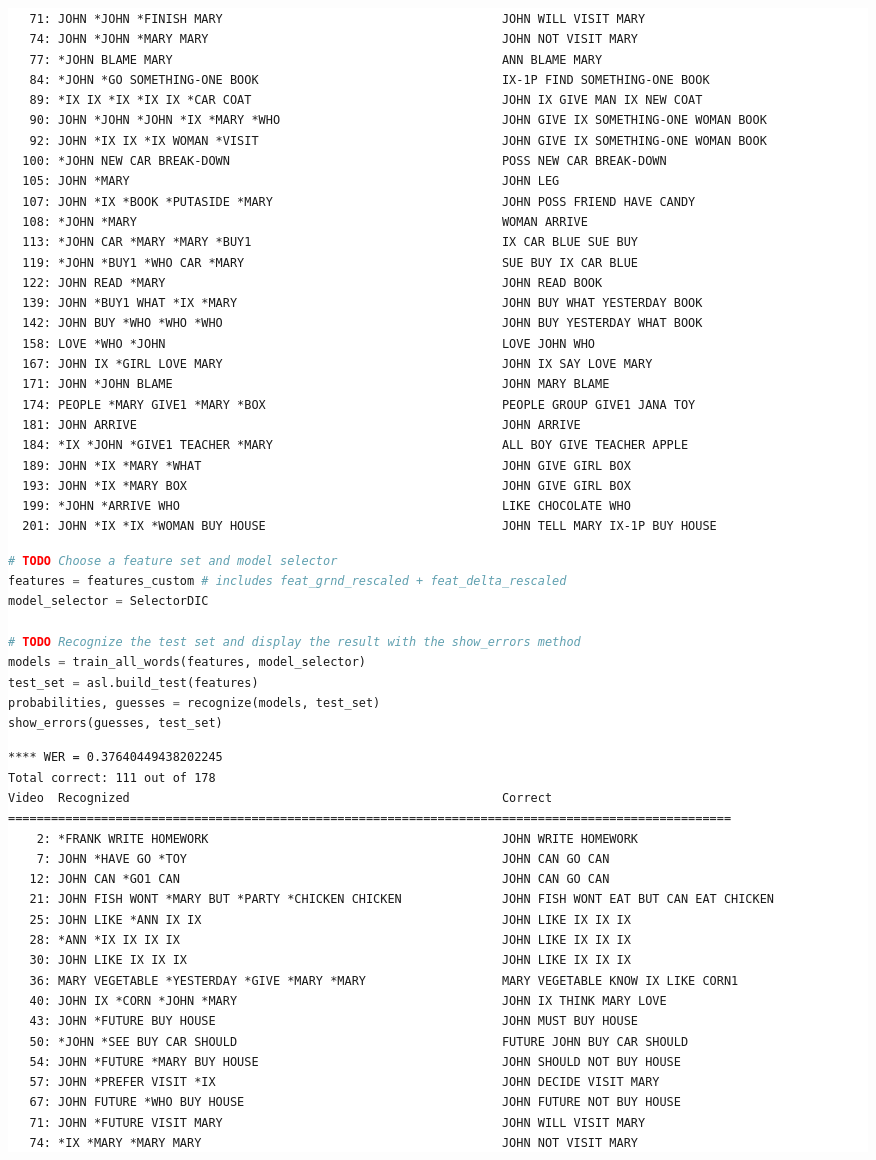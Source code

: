        71: JOHN *JOHN *FINISH MARY                                       JOHN WILL VISIT MARY
       74: JOHN *JOHN *MARY MARY                                         JOHN NOT VISIT MARY
       77: *JOHN BLAME MARY                                              ANN BLAME MARY
       84: *JOHN *GO SOMETHING-ONE BOOK                                  IX-1P FIND SOMETHING-ONE BOOK
       89: *IX IX *IX *IX IX *CAR COAT                                   JOHN IX GIVE MAN IX NEW COAT
       90: JOHN *JOHN *JOHN *IX *MARY *WHO                               JOHN GIVE IX SOMETHING-ONE WOMAN BOOK
       92: JOHN *IX IX *IX WOMAN *VISIT                                  JOHN GIVE IX SOMETHING-ONE WOMAN BOOK
      100: *JOHN NEW CAR BREAK-DOWN                                      POSS NEW CAR BREAK-DOWN
      105: JOHN *MARY                                                    JOHN LEG
      107: JOHN *IX *BOOK *PUTASIDE *MARY                                JOHN POSS FRIEND HAVE CANDY
      108: *JOHN *MARY                                                   WOMAN ARRIVE
      113: *JOHN CAR *MARY *MARY *BUY1                                   IX CAR BLUE SUE BUY
      119: *JOHN *BUY1 *WHO CAR *MARY                                    SUE BUY IX CAR BLUE
      122: JOHN READ *MARY                                               JOHN READ BOOK
      139: JOHN *BUY1 WHAT *IX *MARY                                     JOHN BUY WHAT YESTERDAY BOOK
      142: JOHN BUY *WHO *WHO *WHO                                       JOHN BUY YESTERDAY WHAT BOOK
      158: LOVE *WHO *JOHN                                               LOVE JOHN WHO
      167: JOHN IX *GIRL LOVE MARY                                       JOHN IX SAY LOVE MARY
      171: JOHN *JOHN BLAME                                              JOHN MARY BLAME
      174: PEOPLE *MARY GIVE1 *MARY *BOX                                 PEOPLE GROUP GIVE1 JANA TOY
      181: JOHN ARRIVE                                                   JOHN ARRIVE
      184: *IX *JOHN *GIVE1 TEACHER *MARY                                ALL BOY GIVE TEACHER APPLE
      189: JOHN *IX *MARY *WHAT                                          JOHN GIVE GIRL BOX
      193: JOHN *IX *MARY BOX                                            JOHN GIVE GIRL BOX
      199: *JOHN *ARRIVE WHO                                             LIKE CHOCOLATE WHO
      201: JOHN *IX *IX *WOMAN BUY HOUSE                                 JOHN TELL MARY IX-1P BUY HOUSE



```python
# TODO Choose a feature set and model selector
features = features_custom # includes feat_grnd_rescaled + feat_delta_rescaled
model_selector = SelectorDIC

# TODO Recognize the test set and display the result with the show_errors method
models = train_all_words(features, model_selector)
test_set = asl.build_test(features)
probabilities, guesses = recognize(models, test_set)
show_errors(guesses, test_set)
```


    **** WER = 0.37640449438202245
    Total correct: 111 out of 178
    Video  Recognized                                                    Correct
    =====================================================================================================
        2: *FRANK WRITE HOMEWORK                                         JOHN WRITE HOMEWORK
        7: JOHN *HAVE GO *TOY                                            JOHN CAN GO CAN
       12: JOHN CAN *GO1 CAN                                             JOHN CAN GO CAN
       21: JOHN FISH WONT *MARY BUT *PARTY *CHICKEN CHICKEN              JOHN FISH WONT EAT BUT CAN EAT CHICKEN
       25: JOHN LIKE *ANN IX IX                                          JOHN LIKE IX IX IX
       28: *ANN *IX IX IX IX                                             JOHN LIKE IX IX IX
       30: JOHN LIKE IX IX IX                                            JOHN LIKE IX IX IX
       36: MARY VEGETABLE *YESTERDAY *GIVE *MARY *MARY                   MARY VEGETABLE KNOW IX LIKE CORN1
       40: JOHN IX *CORN *JOHN *MARY                                     JOHN IX THINK MARY LOVE
       43: JOHN *FUTURE BUY HOUSE                                        JOHN MUST BUY HOUSE
       50: *JOHN *SEE BUY CAR SHOULD                                     FUTURE JOHN BUY CAR SHOULD
       54: JOHN *FUTURE *MARY BUY HOUSE                                  JOHN SHOULD NOT BUY HOUSE
       57: JOHN *PREFER VISIT *IX                                        JOHN DECIDE VISIT MARY
       67: JOHN FUTURE *WHO BUY HOUSE                                    JOHN FUTURE NOT BUY HOUSE
       71: JOHN *FUTURE VISIT MARY                                       JOHN WILL VISIT MARY
       74: *IX *MARY *MARY MARY                                          JOHN NOT VISIT MARY
